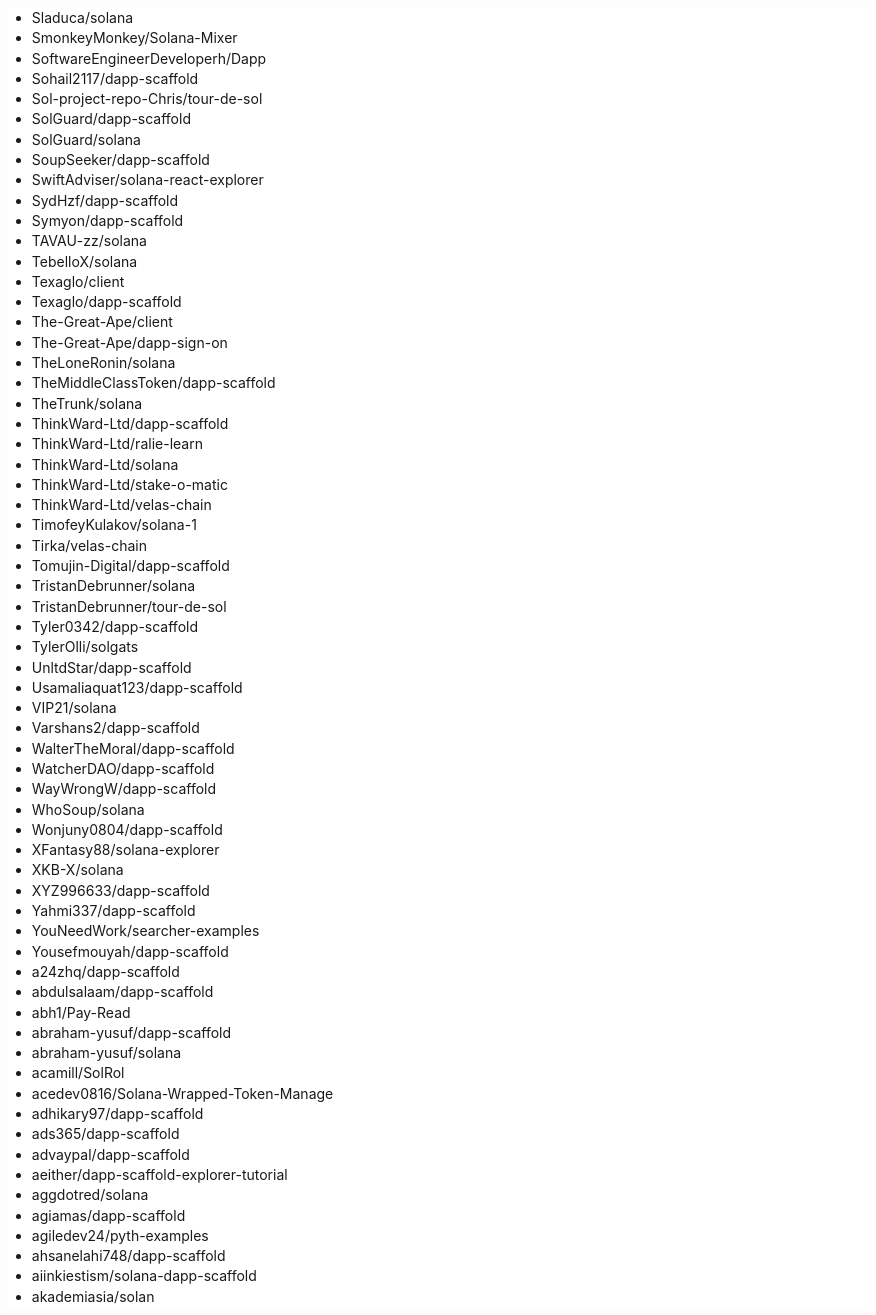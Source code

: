 - Sladuca/solana
- SmonkeyMonkey/Solana-Mixer
- SoftwareEngineerDeveloperh/Dapp
- Sohail2117/dapp-scaffold
- Sol-project-repo-Chris/tour-de-sol
- SolGuard/dapp-scaffold
- SolGuard/solana
- SoupSeeker/dapp-scaffold
- SwiftAdviser/solana-react-explorer
- SydHzf/dapp-scaffold
- Symyon/dapp-scaffold
- TAVAU-zz/solana
- TebelloX/solana
- Texaglo/client
- Texaglo/dapp-scaffold
- The-Great-Ape/client
- The-Great-Ape/dapp-sign-on
- TheLoneRonin/solana
- TheMiddleClassToken/dapp-scaffold
- TheTrunk/solana
- ThinkWard-Ltd/dapp-scaffold
- ThinkWard-Ltd/ralie-learn
- ThinkWard-Ltd/solana
- ThinkWard-Ltd/stake-o-matic
- ThinkWard-Ltd/velas-chain
- TimofeyKulakov/solana-1
- Tirka/velas-chain
- Tomujin-Digital/dapp-scaffold
- TristanDebrunner/solana
- TristanDebrunner/tour-de-sol
- Tyler0342/dapp-scaffold
- TylerOlli/solgats
- UnltdStar/dapp-scaffold
- Usamaliaquat123/dapp-scaffold
- VIP21/solana
- Varshans2/dapp-scaffold
- WalterTheMoral/dapp-scaffold
- WatcherDAO/dapp-scaffold
- WayWrongW/dapp-scaffold
- WhoSoup/solana
- Wonjuny0804/dapp-scaffold
- XFantasy88/solana-explorer
- XKB-X/solana
- XYZ996633/dapp-scaffold
- Yahmi337/dapp-scaffold
- YouNeedWork/searcher-examples
- Yousefmouyah/dapp-scaffold
- a24zhq/dapp-scaffold
- abdulsalaam/dapp-scaffold
- abh1/Pay-Read
- abraham-yusuf/dapp-scaffold
- abraham-yusuf/solana
- acamill/SolRol
- acedev0816/Solana-Wrapped-Token-Manage
- adhikary97/dapp-scaffold
- ads365/dapp-scaffold
- advaypal/dapp-scaffold
- aeither/dapp-scaffold-explorer-tutorial
- aggdotred/solana
- agiamas/dapp-scaffold
- agiledev24/pyth-examples
- ahsanelahi748/dapp-scaffold
- aiinkiestism/solana-dapp-scaffold
- akademiasia/solan
